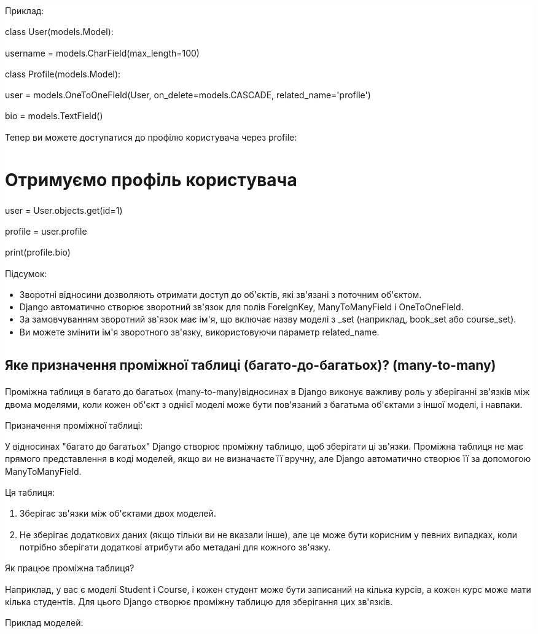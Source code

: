 Приклад:

class User(models.Model):

 username = models.CharField(max_length=100)

class Profile(models.Model):

 user = models.OneToOneField(User, on_delete=models.CASCADE, related_name='profile')

 bio = models.TextField()

Тепер ви можете доступатися до профілю користувача через profile:

# Отримуємо профіль користувача

user = User.objects.get(id=1)

profile = user.profile

print(profile.bio)

Підсумок:

-   Зворотні відносини дозволяють отримати доступ до об'єктів, які зв'язані з поточним об'єктом.
-   Django автоматично створює зворотний зв'язок для полів ForeignKey, ManyToManyField і OneToOneField.
-   За замовчуванням зворотний зв'язок має ім'я, що включає назву моделі з _set (наприклад, book_set або course_set).
-   Ви можете змінити ім'я зворотного зв'язку, використовуючи параметр related_name.

## **Яке призначення проміжної таблиці (багато-до-багатьох)?** (many-to-many)

Проміжна  таблиця  в  багато  до  багатьох (many-to-many)відносинах  в Django виконує  важливу  роль  у  зберіганні  зв'язків  між  двома  моделями, коли  кожен  об'єкт  з  однієї  моделі  може  бути  пов'язаний  з  багатьма  об'єктами  з  іншої  моделі, і  навпаки.

Призначення  проміжної  таблиці:

У  відносинах "багато  до  багатьох" Django створює  проміжну  таблицю, щоб  зберігати  ці  зв'язки. Проміжна таблиця не має прямого представлення в коді моделей, якщо ви не визначаєте її вручну, але Django автоматично створює її за допомогою ManyToManyField.

Ця таблиця:

1. Зберігає зв'язки між об'єктами двох моделей.

2. Не зберігає додаткових даних (якщо тільки ви не вказали інше), але це може бути корисним у певних випадках, коли потрібно зберігати додаткові атрибути або метадані для кожного зв'язку.

Як працює проміжна таблиця?

Наприклад, у вас є моделі Student і Course, і кожен студент може бути записаний на кілька курсів, а кожен курс може мати кілька студентів. Для цього Django створює проміжну таблицю для зберігання цих зв'язків.

Приклад  моделей:
